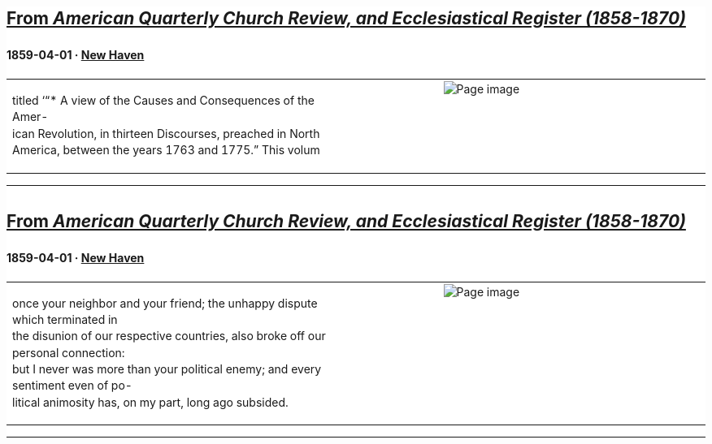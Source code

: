 
## [From _American Quarterly Church Review, and Ecclesiastical Register (1858-1870)_](https://archive.org/details/sim_church-review_1859-04_12_1/page/n132/mode/1up?view=theater)

#### 1859-04-01 &middot; [New Haven](http://dbpedia.org/resource/New_Haven%2C_Connecticut)

<table style="width: 100%;"><tr><td style="width: 50%">

  
titled ‘“* A view of the Causes and Consequences of the Amer-  
ican Revolution, in thirteen Discourses, preached in North  
America, between the years 1763 and 1775.” This volum
</td><td style="width: 50%; max-height: 75%; margin: auto; display: block;">
<img alt="Page image" src="https://iiif.archive.org/image/iiif/2/sim_church-review_1859-04_12_1%2Fsim_church-review_1859-04_12_1_jp2.zip%2Fsim_church-review_1859-04_12_1_jp2%2Fsim_church-review_1859-04_12_1_0132.jp2/pct:17.712355212355213,73.53125,68.0984555984556,4.84375/600,/0/default.jpg"/>
</td>
</tr></table>

---

## [From _American Quarterly Church Review, and Ecclesiastical Register (1858-1870)_](https://archive.org/details/sim_church-review_1859-04_12_1/page/n133/mode/1up?view=theater)

#### 1859-04-01 &middot; [New Haven](http://dbpedia.org/resource/New_Haven%2C_Connecticut)

<table style="width: 100%;"><tr><td style="width: 50%">

  
once your neighbor and your friend; the unhappy dispute which terminated in  
the disunion of our respective countries, also broke off our personal connection:  
but I never was more than your political enemy; and every sentiment even of po-  
litical animosity has, on my part, long ago subsided.
</td><td style="width: 50%; max-height: 75%; margin: auto; display: block;">
<img alt="Page image" src="https://iiif.archive.org/image/iiif/2/sim_church-review_1859-04_12_1%2Fsim_church-review_1859-04_12_1_jp2.zip%2Fsim_church-review_1859-04_12_1_jp2%2Fsim_church-review_1859-04_12_1_0133.jp2/pct:21.090733590733592,20.90625,67.47104247104247,4.875/600,/0/default.jpg"/>
</td>
</tr></table>

---

